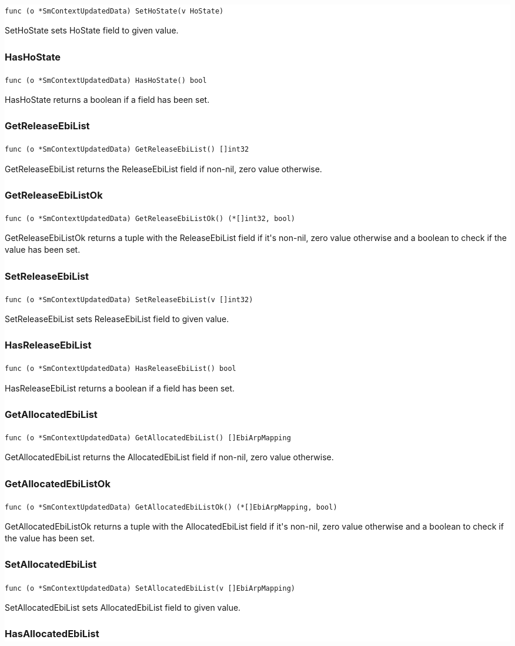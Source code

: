 `func (o *SmContextUpdatedData) SetHoState(v HoState)`

SetHoState sets HoState field to given value.

### HasHoState

`func (o *SmContextUpdatedData) HasHoState() bool`

HasHoState returns a boolean if a field has been set.

### GetReleaseEbiList

`func (o *SmContextUpdatedData) GetReleaseEbiList() []int32`

GetReleaseEbiList returns the ReleaseEbiList field if non-nil, zero value otherwise.

### GetReleaseEbiListOk

`func (o *SmContextUpdatedData) GetReleaseEbiListOk() (*[]int32, bool)`

GetReleaseEbiListOk returns a tuple with the ReleaseEbiList field if it's non-nil, zero value otherwise
and a boolean to check if the value has been set.

### SetReleaseEbiList

`func (o *SmContextUpdatedData) SetReleaseEbiList(v []int32)`

SetReleaseEbiList sets ReleaseEbiList field to given value.

### HasReleaseEbiList

`func (o *SmContextUpdatedData) HasReleaseEbiList() bool`

HasReleaseEbiList returns a boolean if a field has been set.

### GetAllocatedEbiList

`func (o *SmContextUpdatedData) GetAllocatedEbiList() []EbiArpMapping`

GetAllocatedEbiList returns the AllocatedEbiList field if non-nil, zero value otherwise.

### GetAllocatedEbiListOk

`func (o *SmContextUpdatedData) GetAllocatedEbiListOk() (*[]EbiArpMapping, bool)`

GetAllocatedEbiListOk returns a tuple with the AllocatedEbiList field if it's non-nil, zero value otherwise
and a boolean to check if the value has been set.

### SetAllocatedEbiList

`func (o *SmContextUpdatedData) SetAllocatedEbiList(v []EbiArpMapping)`

SetAllocatedEbiList sets AllocatedEbiList field to given value.

### HasAllocatedEbiList
